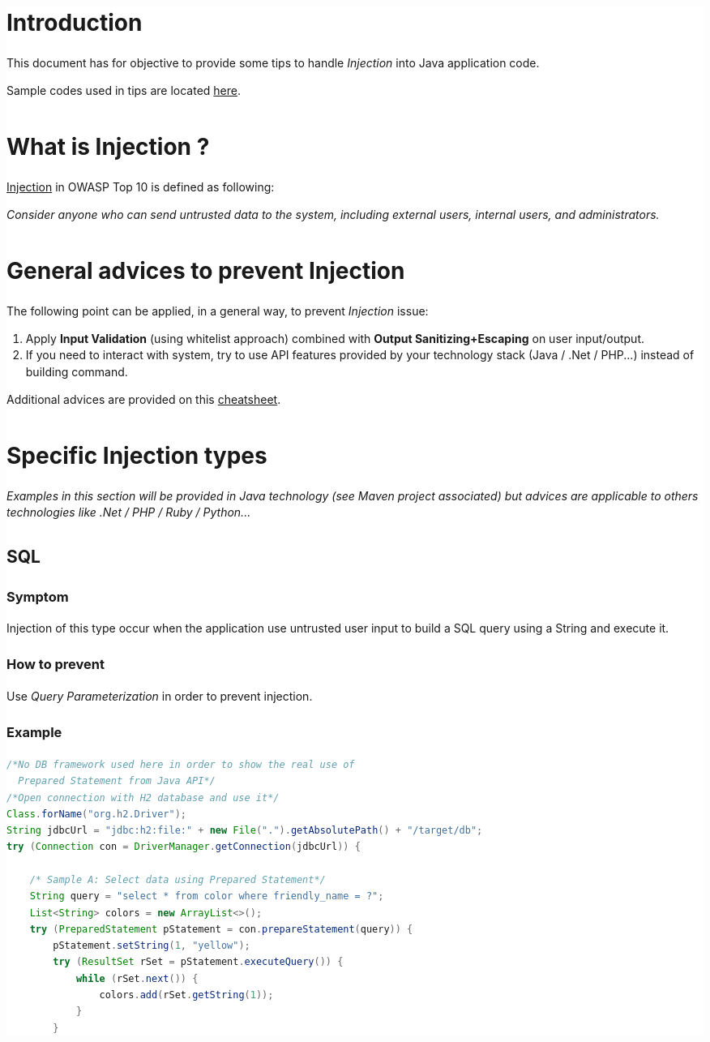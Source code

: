# Introduction

This document has for objective to provide some tips to handle *Injection* into Java application code.

Sample codes used in tips are located [here](https://github.com/righettod/injection-cheat-sheets).

# What is Injection ?

[Injection](https://www.owasp.org/index.php/Top_10_2007-Injection_Flaws) in OWASP Top 10 is defined as following:

*Consider anyone who can send untrusted data to the system, including external users, internal users, and administrators.*

# General advices to prevent Injection

The following point can be applied, in a general way, to prevent *Injection* issue:

1.  Apply **Input Validation** (using whitelist approach) combined with **Output Sanitizing+Escaping** on user input/output.
2.  If you need to interact with system, try to use API features provided by your technology stack (Java / .Net / PHP...) instead of building command.

Additional advices are provided on this [cheatsheet](Input_Validation_Cheat_Sheet.md).

# Specific Injection types

*Examples in this section will be provided in Java technology (see Maven project associated) but advices are applicable to others technologies like .Net / PHP / Ruby / Python...*

## SQL

### Symptom

Injection of this type occur when the application use untrusted user input to build a SQL query using a String and execute it.

### How to prevent

Use *Query Parameterization* in order to prevent injection.

### Example

``` java
/*No DB framework used here in order to show the real use of 
  Prepared Statement from Java API*/
/*Open connection with H2 database and use it*/
Class.forName("org.h2.Driver");
String jdbcUrl = "jdbc:h2:file:" + new File(".").getAbsolutePath() + "/target/db";
try (Connection con = DriverManager.getConnection(jdbcUrl)) {

    /* Sample A: Select data using Prepared Statement*/
    String query = "select * from color where friendly_name = ?";
    List<String> colors = new ArrayList<>();
    try (PreparedStatement pStatement = con.prepareStatement(query)) {
        pStatement.setString(1, "yellow");
        try (ResultSet rSet = pStatement.executeQuery()) {
            while (rSet.next()) {
                colors.add(rSet.getString(1));
            }
        }
```
